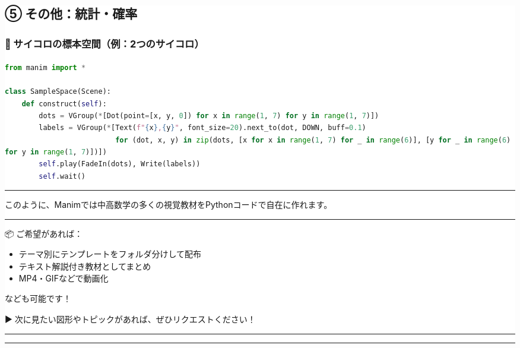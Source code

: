 
## ⑤ その他：統計・確率

### 🔸 サイコロの標本空間（例：2つのサイコロ）

```python
from manim import *

class SampleSpace(Scene):
    def construct(self):
        dots = VGroup(*[Dot(point=[x, y, 0]) for x in range(1, 7) for y in range(1, 7)])
        labels = VGroup(*[Text(f"{x},{y}", font_size=20).next_to(dot, DOWN, buff=0.1)
                          for (dot, x, y) in zip(dots, [x for x in range(1, 7) for _ in range(6)], [y for _ in range(6) for y in range(1, 7)])])
        self.play(FadeIn(dots), Write(labels))
        self.wait()
```

---

このように、Manimでは中高数学の多くの視覚教材をPythonコードで自在に作れます。

---

📦 ご希望があれば：

* テーマ別にテンプレートをフォルダ分けして配布
* テキスト解説付き教材としてまとめ
* MP4・GIFなどで動画化

なども可能です！

▶ 次に見たい図形やトピックがあれば、ぜひリクエストください！

---
---
